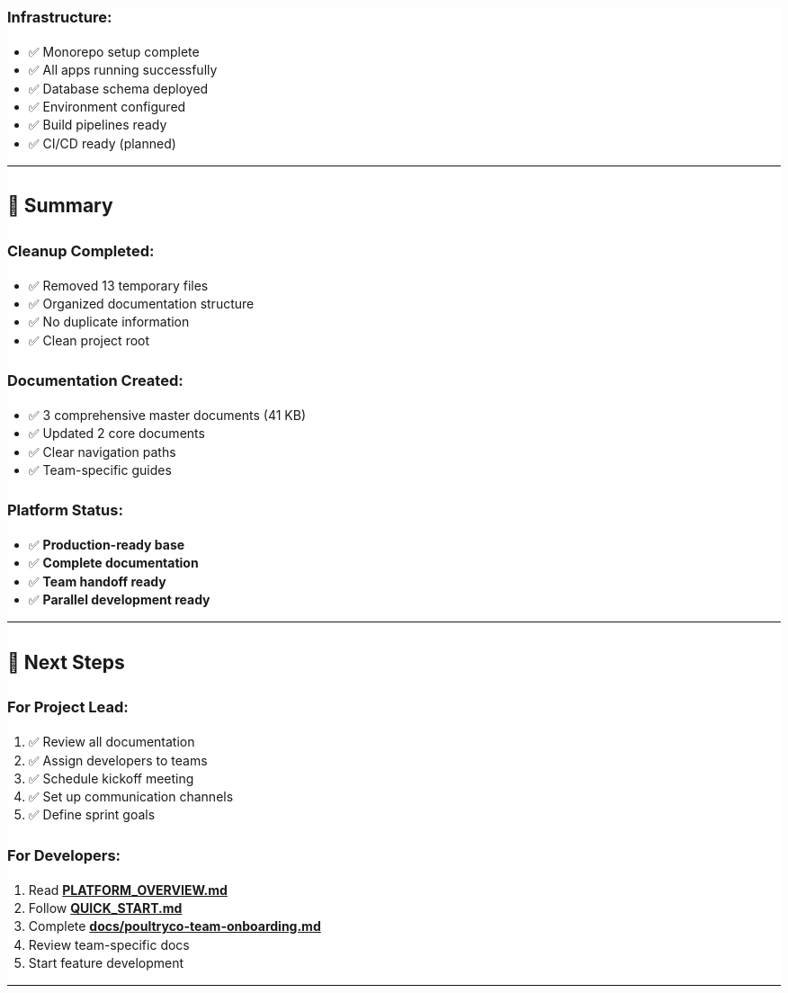 ### Infrastructure:
- ✅ Monorepo setup complete
- ✅ All apps running successfully
- ✅ Database schema deployed
- ✅ Environment configured
- ✅ Build pipelines ready
- ✅ CI/CD ready (planned)

---

## 🎊 Summary

### Cleanup Completed:
- ✅ Removed 13 temporary files
- ✅ Organized documentation structure
- ✅ No duplicate information
- ✅ Clean project root

### Documentation Created:
- ✅ 3 comprehensive master documents (41 KB)
- ✅ Updated 2 core documents
- ✅ Clear navigation paths
- ✅ Team-specific guides

### Platform Status:
- ✅ **Production-ready base**
- ✅ **Complete documentation**
- ✅ **Team handoff ready**
- ✅ **Parallel development ready**

---

## 🚀 Next Steps

### For Project Lead:
1. ✅ Review all documentation
2. ✅ Assign developers to teams
3. ✅ Schedule kickoff meeting
4. ✅ Set up communication channels
5. ✅ Define sprint goals

### For Developers:
1. Read **[PLATFORM_OVERVIEW.md](./PLATFORM_OVERVIEW.md)**
2. Follow **[QUICK_START.md](./QUICK_START.md)**
3. Complete **[docs/poultryco-team-onboarding.md](./docs/poultryco-team-onboarding.md)**
4. Review team-specific docs
5. Start feature development

---

